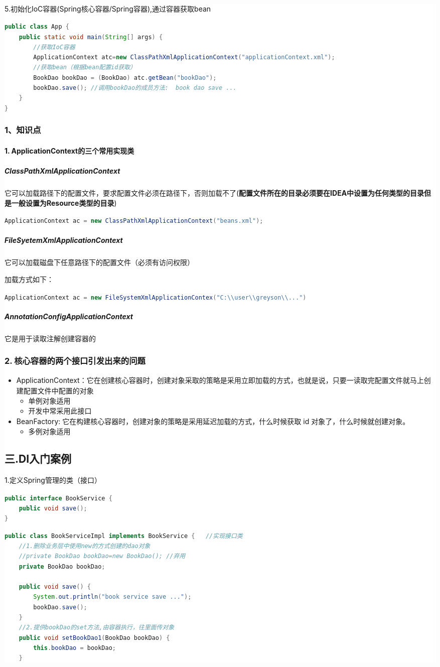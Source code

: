 5.初始化IoC容器(Spring核心容器/Spring容器),通过容器获取bean

```java
public class App {
    public static void main(String[] args) {
        //获取IoC容器
        ApplicationContext atc=new ClassPathXmlApplicationContext("applicationContext.xml");
        //获取bean（根据bean配置id获取）
        BookDao bookDao = (BookDao) atc.getBean("bookDao");
        bookDao.save();	//调用bookDao的成员方法:  book dao save ...
    }
}
```

### 1、知识点

#### 1. ApplicationContext的三个常用实现类

#####  ClassPathXmlApplicationContext
 它可以加载路径下的配置文件，要求配置文件必须在路径下，否则加载不了(**配置文件所在的目录必须要在IDEA中设置为任何类型的目录但是一般设置为Resource类型的目录**)

~~~java
ApplicationContext ac = new ClassPathXmlApplicationContext("beans.xml");
~~~

##### FileSyetemXmlApplicationContext
它可以加载磁盘下任意路径下的配置文件（必须有访问权限）

加载方式如下：
~~~java
ApplicationContext ac = new FileSystemXmlApplicationContex("C:\\user\\greyson\\...")
~~~

##### AnnotationConfigApplicationContext
它是用于读取注解创建容器的

### 2. 核心容器的两个接口引发出来的问题

- ApplicationContext：它在创建核心容器时，创建对象采取的策略是采用立即加载的方式，也就是说，只要一读取完配置文件就马上创建配置文件中配置的对象
    - 单例对象适用
    - 开发中常采用此接口
- BeanFactory: 它在构建核心容器时，创建对象的策略是采用延迟加载的方式，什么时候获取 id 对象了，什么时候就创建对象。
    - 多例对象适用

## 三.DI入门案例

1.定义Spring管理的类（接口）

```java
public interface BookService {
    public void save();
}
```

```java
public class BookServiceImpl implements BookService {	//实现接口类
    //1.删除业务层中使用new的方式创建的dao对象
    //private BookDao bookDao=new BookDao(); //弃用
    private BookDao bookDao;

    public void save() {
        System.out.println("book service save ...");
        bookDao.save();
    }
    //2.提供bookDao的set方法,由容器执行，往里面传对象
    public void setBookDao1(BookDao bookDao) {
        this.bookDao = bookDao;
    }
```